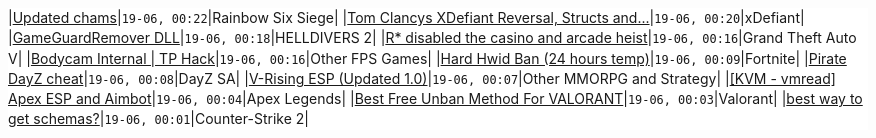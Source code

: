 |[Updated chams](https://www.unknowncheats.me/forum/rainbow-six-siege/642477-updated-chams.html)|`19-06, 00:22`|Rainbow Six Siege|
|[Tom Clancys XDefiant Reversal, Structs and...](https://www.unknowncheats.me/forum/xdefiant/464903-tom-clancys-xdefiant-reversal-structs-offsets.html)|`19-06, 00:20`|xDefiant|
|[GameGuardRemover DLL](https://www.unknowncheats.me/forum/helldivers-2-a/641934-gameguardremover-dll.html)|`19-06, 00:18`|HELLDIVERS 2|
|[R* disabled the casino and arcade heist](https://www.unknowncheats.me/forum/grand-theft-auto-v/642107-disabled-casino-arcade-heist.html)|`19-06, 00:16`|Grand Theft Auto V|
|[Bodycam Internal \| TP Hack](https://www.unknowncheats.me/forum/other-fps-games/642247-bodycam-internal-tp-hack.html)|`19-06, 00:16`|Other FPS Games|
|[Hard Hwid Ban (24 hours temp)](https://www.unknowncheats.me/forum/fortnite/633301-hard-hwid-ban-24-hours-temp.html)|`19-06, 00:09`|Fortnite|
|[Pirate DayZ cheat](https://www.unknowncheats.me/forum/dayz-sa/642240-pirate-dayz-cheat.html)|`19-06, 00:08`|DayZ SA|
|[V-Rising ESP (Updated 1.0)](https://www.unknowncheats.me/forum/other-mmorpg-and-strategy/639282-rising-esp-updated-1-0-a.html)|`19-06, 00:07`|Other MMORPG and Strategy|
|[\[KVM - vmread\] Apex ESP and Aimbot](https://www.unknowncheats.me/forum/apex-legends/406426-kvm-vmread-apex-esp-aimbot.html)|`19-06, 00:04`|Apex Legends|
|[Best Free Unban Method For VALORANT](https://www.unknowncheats.me/forum/valorant/642478-free-unban-method-valorant.html)|`19-06, 00:03`|Valorant|
|[best way to get schemas?](https://www.unknowncheats.me/forum/counter-strike-2-a/642481-schemas.html)|`19-06, 00:01`|Counter-Strike 2|
